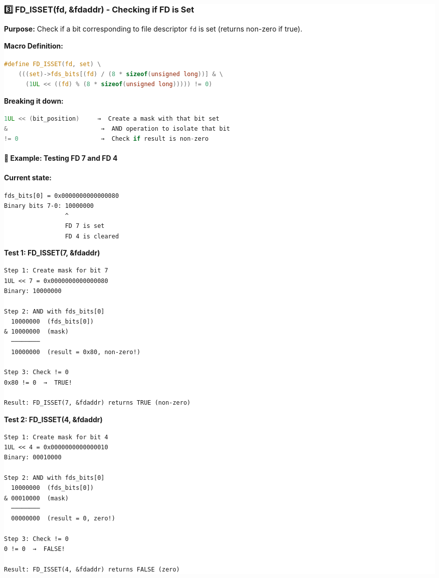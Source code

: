 ### 3️⃣ FD_ISSET(fd, &fdaddr) - Checking if FD is Set

**Purpose:** Check if a bit corresponding to file descriptor `fd` is set (returns non-zero if true).

**Macro Definition:**

```c
#define FD_ISSET(fd, set) \
    (((set)->fds_bits[(fd) / (8 * sizeof(unsigned long))] & \
      (1UL << ((fd) % (8 * sizeof(unsigned long))))) != 0)
```

**Breaking it down:**

```c
1UL << (bit_position)     →  Create a mask with that bit set
&                          →  AND operation to isolate that bit
!= 0                       →  Check if result is non-zero
```

#### 📝 Example: Testing FD 7 and FD 4

**Current state:**

```
fds_bits[0] = 0x0000000000000080
Binary bits 7-0: 10000000
                 ^
                 FD 7 is set
                 FD 4 is cleared
```

**Test 1: FD_ISSET(7, &fdaddr)**

```
Step 1: Create mask for bit 7
1UL << 7 = 0x0000000000000080
Binary: 10000000

Step 2: AND with fds_bits[0]
  10000000  (fds_bits[0])
& 10000000  (mask)
  ────────
  10000000  (result = 0x80, non-zero!)

Step 3: Check != 0
0x80 != 0  →  TRUE!

Result: FD_ISSET(7, &fdaddr) returns TRUE (non-zero)
```

**Test 2: FD_ISSET(4, &fdaddr)**

```
Step 1: Create mask for bit 4
1UL << 4 = 0x0000000000000010
Binary: 00010000

Step 2: AND with fds_bits[0]
  10000000  (fds_bits[0])
& 00010000  (mask)
  ────────
  00000000  (result = 0, zero!)

Step 3: Check != 0
0 != 0  →  FALSE!

Result: FD_ISSET(4, &fdaddr) returns FALSE (zero)
```